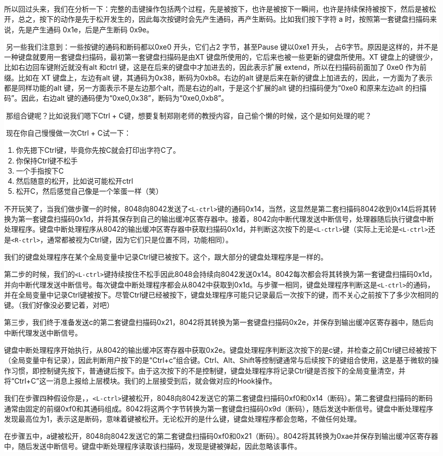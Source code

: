 ​	所以回过头来，我们在分析一下：完整的击键操作包括两个过程，先是被按下，也许是被按下一瞬间，也许是持续保持被按下，然后是被松开，总之，按下的动作是先于松开发生的，因此每次按键时会先产生通码，再产生断码。比如我们按下字符 a 时，按照第一套键盘扫描码来说，先是产生通码 0x1e，后是产生断码 0x9e。 

​	另一些我们注意到：一些按键的通码和断码都以0xe0 开头，它们占2 字节，甚至Pause 键以0xe1 开头， 占6字节。原因是这样的，并不是一种键盘就要用一套键盘扫描码，最初第一套键盘扫描码是由XT 键盘所使用的，它后来也被一些更新的键盘所使用。XT 键盘上的键很少，比如右边回车键附近就没有alt 和ctrl 键，这是在后来的键盘中才加进去的，因此表示扩展 extend，所以在扫描码前面加了 0xe0 作为前缀。比如在 XT 键盘上，左边有alt 键，其通码为0x38，断码为0xb8。右边的alt 键是后来在新的键盘上加进去的，因此，一方面为了表示都是同样功能的alt 键，另一方面表示不是左边那个alt，而是右边的alt，于是这个扩展的alt 键的扫描码便为“0xe0 和原来左边alt 的扫描码”。因此，右边alt 键的通码便为“0xe0,0x38”，断码为“0xe0,0xb8”。

​	那组合键呢？比如说我们嗯下Ctrl + C键，想要复制郑刚老师的教授内容，自己偷个懒的时候，这个是如何处理的呢？

​	现在你自己慢慢做一次Ctrl + C试一下：

1. 你先摁下Ctrl键，毕竟你先按C就会打印出字符C了。
2. 你保持Ctrl键不松手
3. 一个手指按下C
4. 然后随意的松开，比如说可能松开ctrl
5. 松开C，然后感觉自己像是一个笨蛋一样（笑）

​	不开玩笑了，当我们做步骤一的时候，8048向8042发送了`<L-ctrl>`键的通码0x14，当然，这显然是第二套扫描码8042收到0x14后将其转换为第一套键盘扫描码0x1d，并将其保存到自己的输出缓冲区寄存器中。接着，8042向中断代理发送中断信号，处理器随后执行键盘中断处理程序。键盘中断处理程序从8042的输出缓冲区寄存器中获取扫描码0x1d，并判断这次按下的是`<L-ctrl>`键（实际上无论是`<L-ctrl>`还是`<R-ctrl>`，通常都被视为Ctrl键，因为它们只是位置不同，功能相同）。

​	我们的键盘处理程序在某个全局变量中记录Ctrl键已被按下。这个，跟大部分的键盘处理程序是一样的。

​	第二步的时候，我们的`<L-ctrl>`键持续按住不松手因此8048会持续向8042发送0x14。8042每次都会将其转换为第一套键盘扫描码0x1d，并向中断代理发送中断信号。每次键盘中断处理程序都会从8042中获取到0x1d。与步骤一相同，键盘处理程序判断这是`<L-ctrl>`的通码，并在全局变量中记录Ctrl键被按下。尽管Ctrl键已经被按下，键盘处理程序可能只记录最后一次按下的键，而不关心之前按下了多少次相同的键。（我们好像没必要记着，对吧）

​	第三步，我们终于准备发送c的第二套键盘扫描码0x21，8042将其转换为第一套键盘扫描码0x2e，并保存到输出缓冲区寄存器中，随后向中断代理发送中断信号。

​	键盘中断处理程序开始执行，从8042的输出缓冲区寄存器中获取0x2e。键盘处理程序判断这次按下的是c键，并检查之前Ctrl键已经被按下（全局变量中有记录），因此判断用户按下的是“Ctrl+c”组合键。Ctrl、Alt、Shift等控制键通常与后续按下的键组合使用，这是基于微软的操作习惯，即控制键先按下，普通键后按下。由于这次按下的不是控制键，键盘处理程序将记录Ctrl键是否按下的全局变量清空，并将“Ctrl+C”这一消息上报给上层模块。我们的上层接受到后，就会做对应的Hook操作。

​	我们在步骤四种假设你是，，`<L-ctrl>`键被松开，8048向8042发送它的第二套键盘扫描码0xf0和0x14（断码）。第二套键盘扫描码的断码通常由固定的前缀0xf0和其通码组成。8042将这两个字节转换为第一套键盘扫描码0x9d（断码），随后发送中断信号。键盘中断处理程序发现最高位为1，表示这是断码，意味着键被松开。无论松开的是什么键，键盘处理程序都会忽略，不做任何处理。

​	在步骤五中，a键被松开，8048向8042发送它的第二套键盘扫描码0xf0和0x21（断码）。8042将其转换为0xae并保存到输出缓冲区寄存器中，随后发送中断信号。键盘中断处理程序读取该扫描码，发现是键被弹起，因此忽略该事件。
